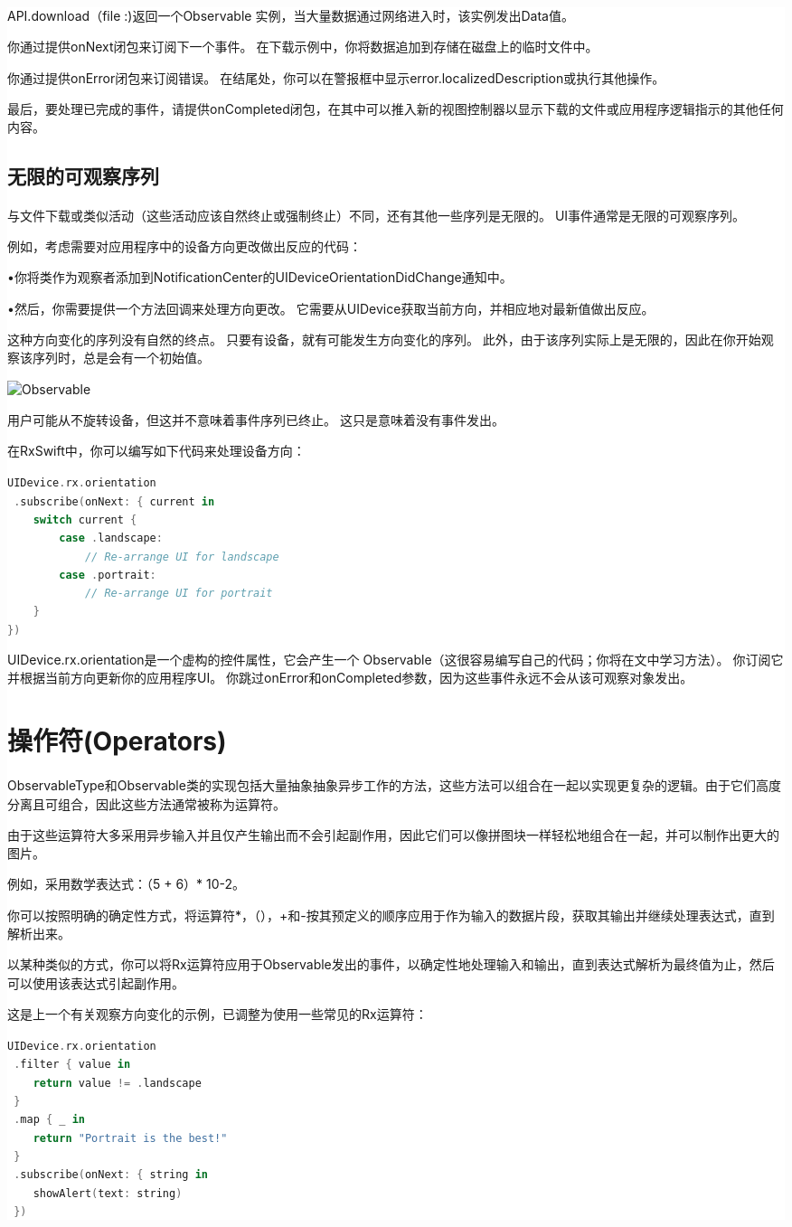API.download（file :)返回一个Observable <Data>实例，当大量数据通过网络进入时，该实例发出Data值。

你通过提供onNext闭包来订阅下一个事件。 在下载示例中，你将数据追加到存储在磁盘上的临时文件中。

你通过提供onError闭包来订阅错误。 在结尾处，你可以在警报框中显示error.localizedDescription或执行其他操作。

最后，要处理已完成的事件，请提供onCompleted闭包，在其中可以推入新的视图控制器以显示下载的文件或应用程序逻辑指示的其他任何内容。

## 无限的可观察序列

与文件下载或类似活动（这些活动应该自然终止或强制终止）不同，还有其他一些序列是无限的。 UI事件通常是无限的可观察序列。

例如，考虑需要对应用程序中的设备方向更改做出反应的代码：

•你将类作为观察者添加到NotificationCenter的UIDeviceOrientationDidChange通知中。

•然后，你需要提供一个方法回调来处理方向更改。 它需要从UIDevice获取当前方向，并相应地对最新值做出反应。

这种方向变化的序列没有自然的终点。 只要有设备，就有可能发生方向变化的序列。 此外，由于该序列实际上是无限的，因此在你开始观察该序列时，总是会有一个初始值。

![Observable](http://cdn.xuebaonline.com/rxswift-1-5.png "")

用户可能从不旋转设备，但这并不意味着事件序列已终止。 这只是意味着没有事件发出。

在RxSwift中，你可以编写如下代码来处理设备方向：

``` Swift
UIDevice.rx.orientation
 .subscribe(onNext: { current in
 	switch current {
 		case .landscape:
 			// Re-arrange UI for landscape
 		case .portrait:
 			// Re-arrange UI for portrait
 	}
})
```

UIDevice.rx.orientation是一个虚构的控件属性，它会产生一个 Observable<Orientation>（这很容易编写自己的代码；你将在文中学习方法）。 你订阅它并根据当前方向更新你的应用程序UI。 你跳过onError和onCompleted参数，因为这些事件永远不会从该可观察对象发出。

# 操作符(Operators)

ObservableType和Observable类的实现包括大量抽象抽象异步工作的方法，这些方法可以组合在一起以实现更复杂的逻辑。由于它们高度分离且可组合，因此这些方法通常被称为运算符。

由于这些运算符大多采用异步输入并且仅产生输出而不会引起副作用，因此它们可以像拼图块一样轻松地组合在一起，并可以制作出更大的图片。

例如，采用数学表达式：（5 + 6）* 10-2。

你可以按照明确的确定性方式，将运算符*，（），+和-按其预定义的顺序应用于作为输入的数据片段，获取其输出并继续处理表达式，直到解析出来。

以某种类似的方式，你可以将Rx运算符应用于Observable发出的事件，以确定性地处理输入和输出，直到表达式解析为最终值为止，然后可以使用该表达式引起副作用。

这是上一个有关观察方向变化的示例，已调整为使用一些常见的Rx运算符：

``` Swift
UIDevice.rx.orientation
 .filter { value in
 	return value != .landscape
 }
 .map { _ in
 	return "Portrait is the best!"
 }
 .subscribe(onNext: { string in
 	showAlert(text: string)
 })
```
